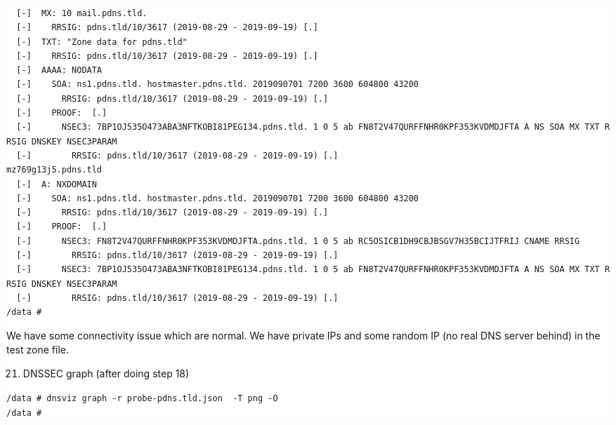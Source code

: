 ```
  [-]  MX: 10 mail.pdns.tld.
  [-]    RRSIG: pdns.tld/10/3617 (2019-08-29 - 2019-09-19) [.]
  [-]  TXT: "Zone data for pdns.tld"
  [-]    RRSIG: pdns.tld/10/3617 (2019-08-29 - 2019-09-19) [.]
  [-]  AAAA: NODATA
  [-]    SOA: ns1.pdns.tld. hostmaster.pdns.tld. 2019090701 7200 3600 604800 43200
  [-]      RRSIG: pdns.tld/10/3617 (2019-08-29 - 2019-09-19) [.]
  [-]    PROOF:  [.]
  [-]      NSEC3: 7BP1OJ535O473ABA3NFTKOBI81PEG134.pdns.tld. 1 0 5 ab FN8T2V47QURFFNHR0KPF353KVDMDJFTA A NS SOA MX TXT RRSIG DNSKEY NSEC3PARAM
  [-]        RRSIG: pdns.tld/10/3617 (2019-08-29 - 2019-09-19) [.]
mz769g13j5.pdns.tld
  [-]  A: NXDOMAIN
  [-]    SOA: ns1.pdns.tld. hostmaster.pdns.tld. 2019090701 7200 3600 604800 43200
  [-]      RRSIG: pdns.tld/10/3617 (2019-08-29 - 2019-09-19) [.]
  [-]    PROOF:  [.]
  [-]      NSEC3: FN8T2V47QURFFNHR0KPF353KVDMDJFTA.pdns.tld. 1 0 5 ab RC5OSICB1DH9CBJBSGV7H35BCIJTFRIJ CNAME RRSIG
  [-]        RRSIG: pdns.tld/10/3617 (2019-08-29 - 2019-09-19) [.]
  [-]      NSEC3: 7BP1OJ535O473ABA3NFTKOBI81PEG134.pdns.tld. 1 0 5 ab FN8T2V47QURFFNHR0KPF353KVDMDJFTA A NS SOA MX TXT RRSIG DNSKEY NSEC3PARAM
  [-]        RRSIG: pdns.tld/10/3617 (2019-08-29 - 2019-09-19) [.]
/data #
```
We have some connectivity issue which are normal. We have private IPs and some random IP (no real DNS server behind) in the test zone file.

21. DNSSEC graph (after doing step 18)
```
/data # dnsviz graph -r probe-pdns.tld.json  -T png -O
/data #
```